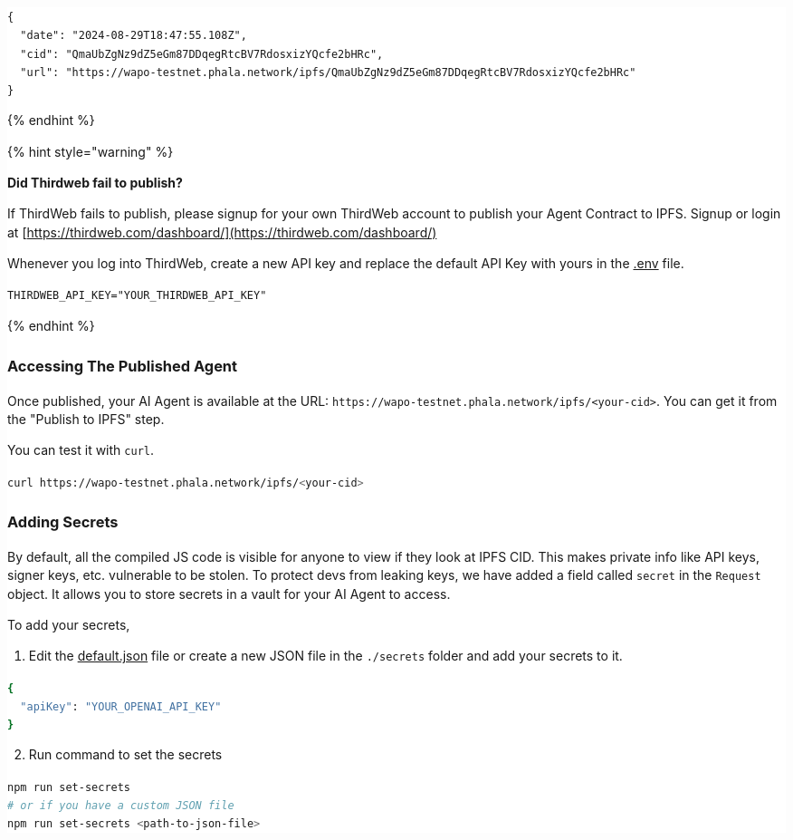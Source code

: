 ```
{
  "date": "2024-08-29T18:47:55.108Z",
  "cid": "QmaUbZgNz9dZ5eGm87DDqegRtcBV7RdosxizYQcfe2bHRc",
  "url": "https://wapo-testnet.phala.network/ipfs/QmaUbZgNz9dZ5eGm87DDqegRtcBV7RdosxizYQcfe2bHRc"
}
```
{% endhint %}

{% hint style="warning" %}


**Did Thirdweb fail to publish?**

If ThirdWeb fails to publish, please signup for your own ThirdWeb account to publish your Agent Contract to IPFS. Signup or login at [https://thirdweb.com/dashboard/](https://thirdweb.com/dashboard/)

Whenever you log into ThirdWeb, create a new API key and replace the default API Key with yours in the [.env](https://github.com/Phala-Network/ai-agent-template-redpill/blob/main/.env) file.

```
THIRDWEB_API_KEY="YOUR_THIRDWEB_API_KEY"
```
{% endhint %}

### Accessing The Published Agent

Once published, your AI Agent is available at the URL: `https://wapo-testnet.phala.network/ipfs/<your-cid>`. You can get it from the "Publish to IPFS" step.

You can test it with `curl`.

```sh
curl https://wapo-testnet.phala.network/ipfs/<your-cid>
```

### Adding Secrets

By default, all the compiled JS code is visible for anyone to view if they look at IPFS CID. This makes private info like API keys, signer keys, etc. vulnerable to be stolen. To protect devs from leaking keys, we have added a field called `secret` in the `Request` object. It allows you to store secrets in a vault for your AI Agent to access.

To add your secrets,

1. Edit the [default.json](https://github.com/Phala-Network/ai-agent-template-redpill/blob/main/secrets/default.json) file or create a new JSON file in the `./secrets` folder and add your secrets to it.

```sh
{
  "apiKey": "YOUR_OPENAI_API_KEY"
}
```

2. Run command to set the secrets

```sh
npm run set-secrets
# or if you have a custom JSON file
npm run set-secrets <path-to-json-file>
```
